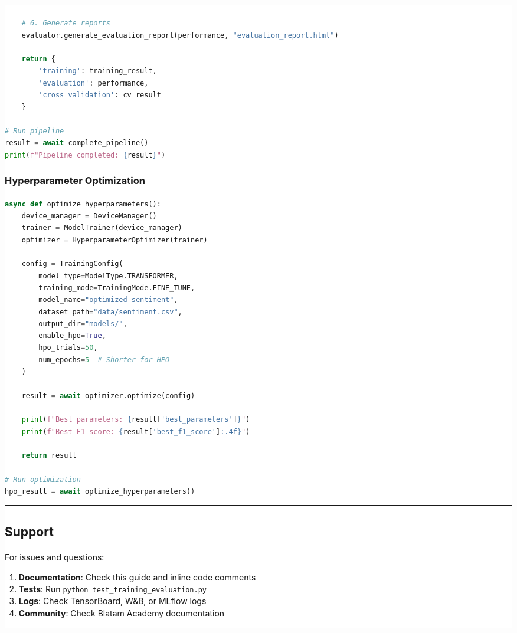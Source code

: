 ```python
    
    # 6. Generate reports
    evaluator.generate_evaluation_report(performance, "evaluation_report.html")
    
    return {
        'training': training_result,
        'evaluation': performance,
        'cross_validation': cv_result
    }

# Run pipeline
result = await complete_pipeline()
print(f"Pipeline completed: {result}")
```

### Hyperparameter Optimization

```python
async def optimize_hyperparameters():
    device_manager = DeviceManager()
    trainer = ModelTrainer(device_manager)
    optimizer = HyperparameterOptimizer(trainer)
    
    config = TrainingConfig(
        model_type=ModelType.TRANSFORMER,
        training_mode=TrainingMode.FINE_TUNE,
        model_name="optimized-sentiment",
        dataset_path="data/sentiment.csv",
        output_dir="models/",
        enable_hpo=True,
        hpo_trials=50,
        num_epochs=5  # Shorter for HPO
    )
    
    result = await optimizer.optimize(config)
    
    print(f"Best parameters: {result['best_parameters']}")
    print(f"Best F1 score: {result['best_f1_score']:.4f}")
    
    return result

# Run optimization
hpo_result = await optimize_hyperparameters()
```

---

## Support

For issues and questions:

1. **Documentation**: Check this guide and inline code comments
2. **Tests**: Run `python test_training_evaluation.py`
3. **Logs**: Check TensorBoard, W&B, or MLflow logs
4. **Community**: Check Blatam Academy documentation

---